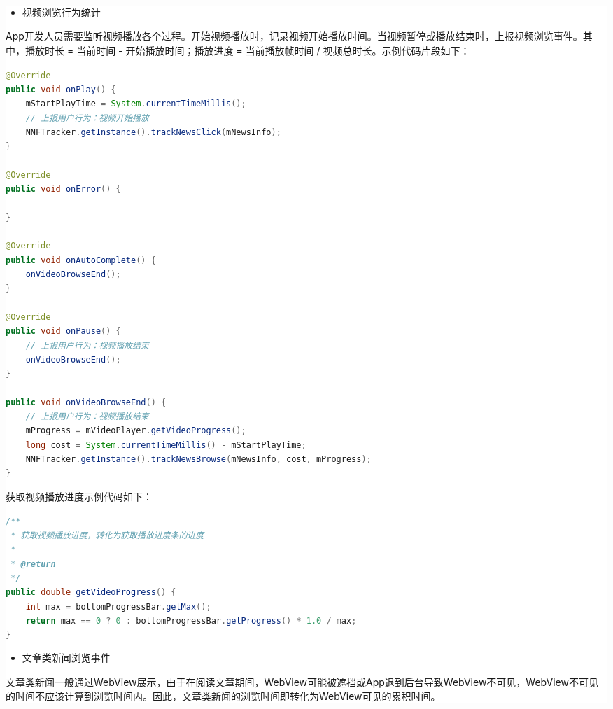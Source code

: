 - 视频浏览行为统计

App开发人员需要监听视频播放各个过程。开始视频播放时，记录视频开始播放时间。当视频暂停或播放结束时，上报视频浏览事件。其中，播放时长 = 当前时间 - 开始播放时间；播放进度 = 当前播放帧时间 / 视频总时长。示例代码片段如下：

```java
@Override
public void onPlay() {
    mStartPlayTime = System.currentTimeMillis();
    // 上报用户行为：视频开始播放
    NNFTracker.getInstance().trackNewsClick(mNewsInfo);
}

@Override
public void onError() {

}

@Override
public void onAutoComplete() {
    onVideoBrowseEnd();
}

@Override
public void onPause() {
    // 上报用户行为：视频播放结束
    onVideoBrowseEnd();
}

public void onVideoBrowseEnd() {
    // 上报用户行为：视频播放结束
    mProgress = mVideoPlayer.getVideoProgress();
    long cost = System.currentTimeMillis() - mStartPlayTime;
    NNFTracker.getInstance().trackNewsBrowse(mNewsInfo, cost, mProgress);
}
```

获取视频播放进度示例代码如下：

```java
/**
 * 获取视频播放进度，转化为获取播放进度条的进度
 *
 * @return
 */
public double getVideoProgress() {
    int max = bottomProgressBar.getMax();
    return max == 0 ? 0 : bottomProgressBar.getProgress() * 1.0 / max;
}
```

- 文章类新闻浏览事件

文章类新闻一般通过WebView展示，由于在阅读文章期间，WebView可能被遮挡或App退到后台导致WebView不可见，WebView不可见的时间不应该计算到浏览时间内。因此，文章类新闻的浏览时间即转化为WebView可见的累积时间。
